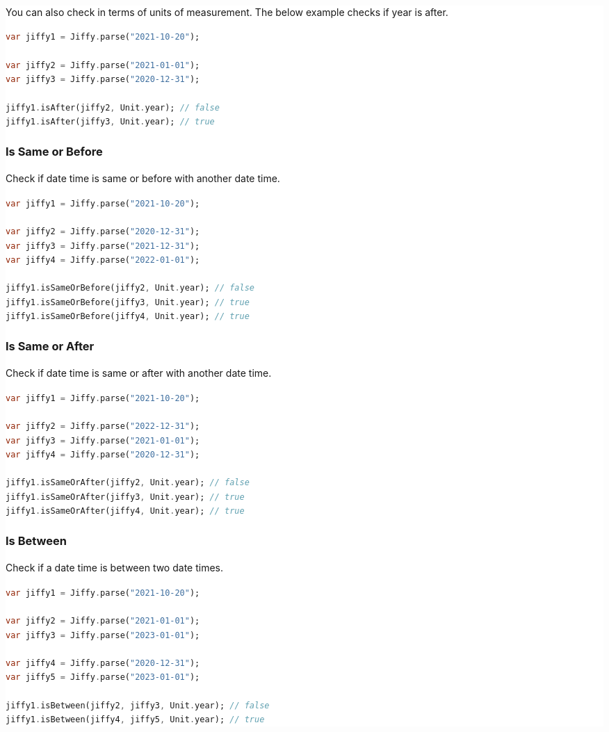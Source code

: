 You can also check in terms of units of measurement. 
The below example checks if year is after.
```dart
var jiffy1 = Jiffy.parse("2021-10-20");

var jiffy2 = Jiffy.parse("2021-01-01");
var jiffy3 = Jiffy.parse("2020-12-31");

jiffy1.isAfter(jiffy2, Unit.year); // false
jiffy1.isAfter(jiffy3, Unit.year); // true
```

### Is Same or Before
Check if date time is same or before with another date time.
```dart
var jiffy1 = Jiffy.parse("2021-10-20");

var jiffy2 = Jiffy.parse("2020-12-31");
var jiffy3 = Jiffy.parse("2021-12-31");
var jiffy4 = Jiffy.parse("2022-01-01");

jiffy1.isSameOrBefore(jiffy2, Unit.year); // false
jiffy1.isSameOrBefore(jiffy3, Unit.year); // true
jiffy1.isSameOrBefore(jiffy4, Unit.year); // true
```
### Is Same or After
Check if date time is same or after with another date time.
```dart
var jiffy1 = Jiffy.parse("2021-10-20");

var jiffy2 = Jiffy.parse("2022-12-31");
var jiffy3 = Jiffy.parse("2021-01-01");
var jiffy4 = Jiffy.parse("2020-12-31");

jiffy1.isSameOrAfter(jiffy2, Unit.year); // false
jiffy1.isSameOrAfter(jiffy3, Unit.year); // true
jiffy1.isSameOrAfter(jiffy4, Unit.year); // true
```

### Is Between
Check if a date time is between two date times.
```dart
var jiffy1 = Jiffy.parse("2021-10-20");

var jiffy2 = Jiffy.parse("2021-01-01");
var jiffy3 = Jiffy.parse("2023-01-01");

var jiffy4 = Jiffy.parse("2020-12-31");
var jiffy5 = Jiffy.parse("2023-01-01");

jiffy1.isBetween(jiffy2, jiffy3, Unit.year); // false
jiffy1.isBetween(jiffy4, jiffy5, Unit.year); // true
```
